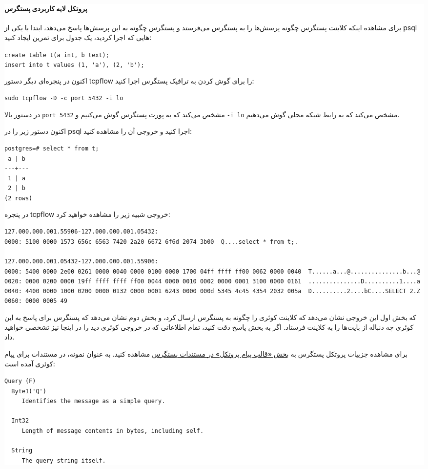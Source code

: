 #### پروتکل لایه کاربردی پستگرس

برای مشاهده اینکه کلاینت پستگرس چگونه پرسش‌ها را به پستگرس می‌فرستد و پستگرس چگونه به این پرسش‌ها پاسخ می‌دهد، ابتدا با یکی از psql هایی که اجرا کردید، یک جدول برای تمرین ایجاد کنید:

```
create table t(a int, b text);
insert into t values (1, 'a'), (2, 'b');
```

اکنون در پنجره‌ای دیگر دستور tcpflow را برای گوش کردن به ترافیک پستگرس اجرا کنید:

```
sudo tcpflow -D -c port 5432 -i lo
```

در دستور بالا `port 5432` مشخص می‌کند که به پورت پستگرس گوش می‌کنیم و `-i lo` مشخص می‌کند که به رابط شبکه محلی گوش می‌دهیم.

اکنون دستور زیر را در psql اجرا کنید و خروجی آن را مشاهده کنید:

```
postgres=# select * from t;
 a | b
---+---
 1 | a
 2 | b
(2 rows)
```

در پنجره tcpflow خروجی شبیه زیر را مشاهده خواهید کرد:

```
127.000.000.001.55906-127.000.000.001.05432:
0000: 5100 0000 1573 656c 6563 7420 2a20 6672 6f6d 2074 3b00  Q....select * from t;.

127.000.000.001.05432-127.000.000.001.55906:
0000: 5400 0000 2e00 0261 0000 0040 0000 0100 0000 1700 04ff ffff ff00 0062 0000 0040  T......a...@...............b...@
0020: 0000 0200 0000 19ff ffff ffff ff00 0044 0000 0010 0002 0000 0001 3100 0000 0161  ...............D..........1....a
0040: 4400 0000 1000 0200 0000 0132 0000 0001 6243 0000 000d 5345 4c45 4354 2032 005a  D..........2....bC....SELECT 2.Z
0060: 0000 0005 49
```

که بخش اول این خروجی نشان می‌دهد که کلاینت کوئری را چگونه به پستگرس ارسال کرد، و بخش دوم نشان می‌دهد که پستگرس برای پاسخ به این کوئری
چه دنباله از بایت‌ها را به کلاینت فرستاد. اگر به بخش پاسخ دقت کنید، تمام اطلاعاتی که در خروجی کوئری دید را در اینجا نیز تشخصی خواهید داد.

برای مشاهده جزییات پروتکل پستگرس به [بخش «قالب پیام پروتکل» در مستندات پستگرس](https://www.postgresql.org/docs/current/protocol-message-formats.html) مشاهده کنید. به عنوان نمونه، در مستندات برای پیام کوئری آمده است:

```
Query (F)
  Byte1('Q')
     Identifies the message as a simple query.

  Int32
     Length of message contents in bytes, including self.

  String
     The query string itself.
```
